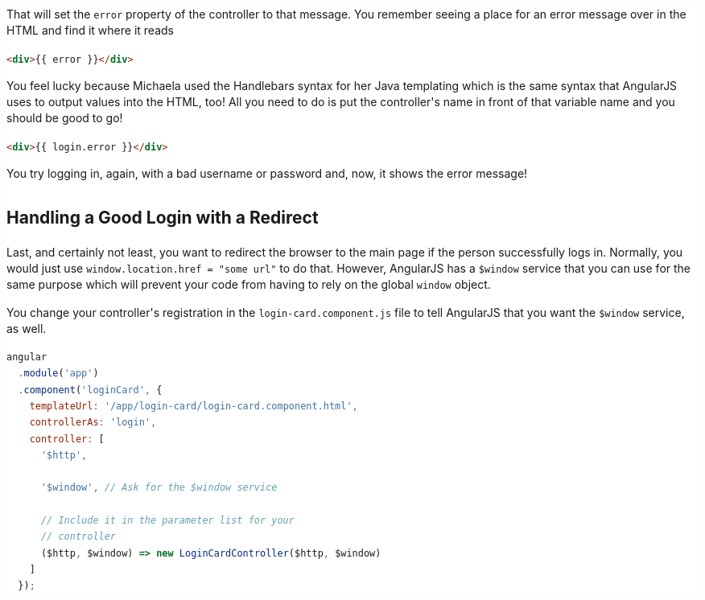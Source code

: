 That will set the `error` property of the controller
to that message. You remember seeing a place for an
error message over in the HTML and find it where it
reads

```html
<div>{{ error }}</div>
```

You feel lucky because Michaela used the Handlebars
syntax for her Java templating which is the same
syntax that AngularJS uses to output values into the
HTML, too! All you need to do is put the controller's
name in front of that variable name and you should be
good to go!

```html
<div>{{ login.error }}</div>
```

You try logging in, again, with a bad username or
password and, now, it shows the error message!

## Handling a Good Login with a Redirect

Last, and certainly not least, you want to redirect
the browser to the main page if the person
successfully logs in. Normally, you would just use
`window.location.href = "some url"` to do that.
However, AngularJS has a `$window` service that you
can use for the same purpose which will prevent your
code from having to rely on the global `window`
object.

You change your controller's registration in the
`login-card.component.js` file to tell AngularJS that
you want the `$window` service, as well.

```javascript
angular
  .module('app')
  .component('loginCard', {
    templateUrl: '/app/login-card/login-card.component.html',
    controllerAs: 'login',
    controller: [
      '$http',

      '$window', // Ask for the $window service

      // Include it in the parameter list for your
      // controller
      ($http, $window) => new LoginCardController($http, $window)
    ]
  });
```
